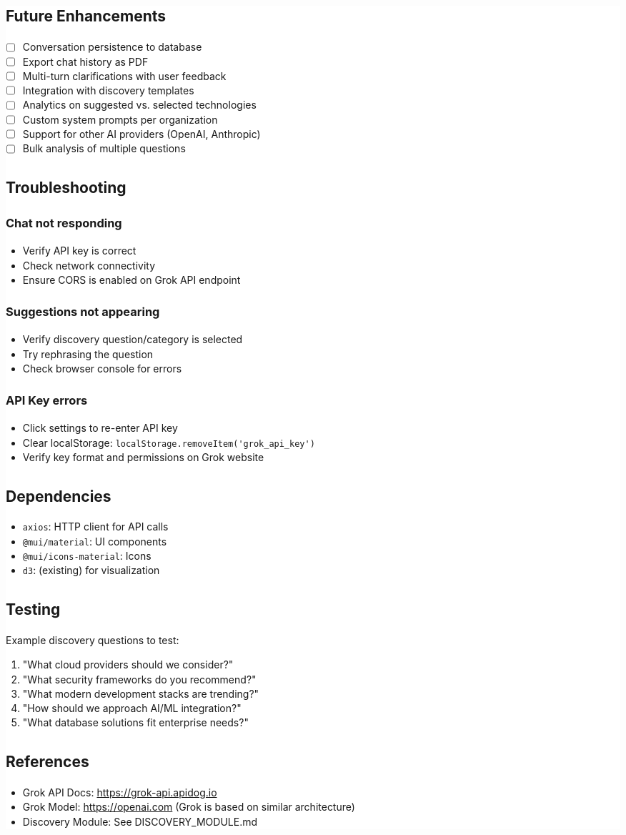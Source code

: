 ## Future Enhancements

- [ ] Conversation persistence to database
- [ ] Export chat history as PDF
- [ ] Multi-turn clarifications with user feedback
- [ ] Integration with discovery templates
- [ ] Analytics on suggested vs. selected technologies
- [ ] Custom system prompts per organization
- [ ] Support for other AI providers (OpenAI, Anthropic)
- [ ] Bulk analysis of multiple questions

## Troubleshooting

### Chat not responding
- Verify API key is correct
- Check network connectivity
- Ensure CORS is enabled on Grok API endpoint

### Suggestions not appearing
- Verify discovery question/category is selected
- Try rephrasing the question
- Check browser console for errors

### API Key errors
- Click settings to re-enter API key
- Clear localStorage: `localStorage.removeItem('grok_api_key')`
- Verify key format and permissions on Grok website

## Dependencies

- `axios`: HTTP client for API calls
- `@mui/material`: UI components
- `@mui/icons-material`: Icons
- `d3`: (existing) for visualization

## Testing

Example discovery questions to test:
1. "What cloud providers should we consider?"
2. "What security frameworks do you recommend?"
3. "What modern development stacks are trending?"
4. "How should we approach AI/ML integration?"
5. "What database solutions fit enterprise needs?"

## References

- Grok API Docs: https://grok-api.apidog.io
- Grok Model: https://openai.com (Grok is based on similar architecture)
- Discovery Module: See DISCOVERY_MODULE.md
